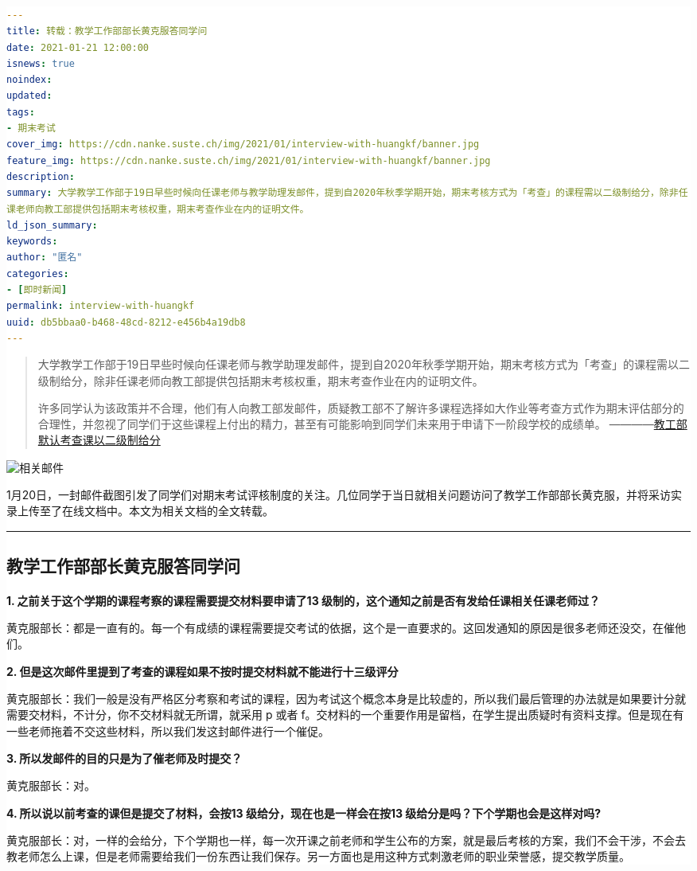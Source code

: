 ```yaml
---
title: 转载：教学工作部部长黄克服答同学问
date: 2021-01-21 12:00:00
isnews: true
noindex:
updated:
tags:
- 期末考试
cover_img: https://cdn.nanke.suste.ch/img/2021/01/interview-with-huangkf/banner.jpg
feature_img: https://cdn.nanke.suste.ch/img/2021/01/interview-with-huangkf/banner.jpg
description:
summary: 大学教学工作部于19日早些时候向任课老师与教学助理发邮件，提到自2020年秋季学期开始，期末考核方式为「考查」的课程需以二级制给分，除非任课老师向教工部提供包括期末考核权重，期末考查作业在内的证明文件。
ld_json_summary:
keywords:
author: "匿名"
categories:
- [即时新闻]
permalink: interview-with-huangkf
uuid: db5bbaa0-b468-48cd-8212-e456b4a19db8
---
```


>大学教学工作部于19日早些时候向任课老师与教学助理发邮件，提到自2020年秋季学期开始，期末考核方式为「考查」的课程需以二级制给分，除非任课老师向教工部提供包括期末考核权重，期末考查作业在内的证明文件。
>
>许多同学认为该政策并不合理，他们有人向教工部发邮件，质疑教工部不了解许多课程选择如大作业等考查方式作为期末评估部分的合理性，并忽视了同学们于这些课程上付出的精力，甚至有可能影响到同学们未来用于申请下一阶段学校的成绩单。 ————[教工部默认考查课以二级制给分](https://news.nanke.suste.ch/2021/01/19/jiao-gong-bu-mo-ren-kao-cha-ke-yi-er-ji-zhi-gei-fen/)

![相关邮件](https://cdn.nanke.suste.ch/img/newshub/2021/01/2021-01-19-tao-pf.png)

1月20日，一封邮件截图引发了同学们对期末考试评核制度的关注。几位同学于当日就相关问题访问了教学工作部部长黄克服，并将采访实录上传至了在线文档中。本文为相关文档的全文转载。

---

## 教学工作部部长黄克服答同学问

**1. 之前关于这个学期的课程考察的课程需要提交材料要申请了13 级制的，这个通知之前是否有发给任课相关任课老师过？**

黄克服部长：都是一直有的。每一个有成绩的课程需要提交考试的依据，这个是一直要求的。这回发通知的原因是很多老师还没交，在催他们。

**2. 但是这次邮件里提到了考查的课程如果不按时提交材料就不能进行十三级评分**

黄克服部长：我们一般是没有严格区分考察和考试的课程，因为考试这个概念本身是比较虚的，所以我们最后管理的办法就是如果要计分就需要交材料，不计分，你不交材料就无所谓，就采用 p 或者 f。交材料的一个重要作用是留档，在学生提出质疑时有资料支撑。但是现在有一些老师拖着不交这些材料，所以我们发这封邮件进行一个催促。

**3. 所以发邮件的目的只是为了催老师及时提交？**

黄克服部长：对。

**4. 所以说以前考查的课但是提交了材料，会按13 级给分，现在也是一样会在按13 级给分是吗？下个学期也会是这样对吗?**

黄克服部长：对，一样的会给分，下个学期也一样，每一次开课之前老师和学生公布的方案，就是最后考核的方案，我们不会干涉，不会去教老师怎么上课，但是老师需要给我们一份东西让我们保存。另一方面也是用这种方式刺激老师的职业荣誉感，提交教学质量。
